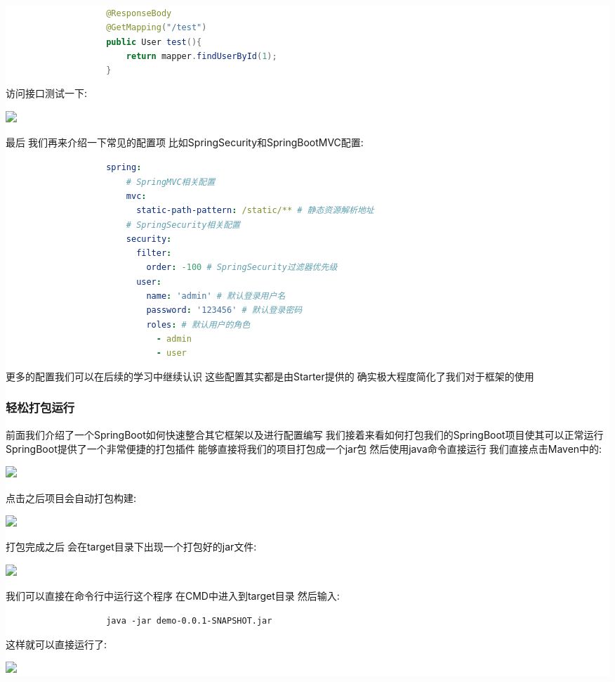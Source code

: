 ```java
                    @ResponseBody
                    @GetMapping("/test")
                    public User test(){
                        return mapper.findUserById(1);
                    }
```

访问接口测试一下:

<img src="https://image.itbaima.net/markdown/2023/07/16/PSfpylWGCs3bzZj.png"/>

最后 我们再来介绍一下常见的配置项 比如SpringSecurity和SpringBootMVC配置:

```yaml
                    spring:  
                        # SpringMVC相关配置
                        mvc:
                          static-path-pattern: /static/** # 静态资源解析地址
                        # SpringSecurity相关配置
                        security:
                          filter:
                            order: -100 # SpringSecurity过滤器优先级
                          user:
                            name: 'admin' # 默认登录用户名
                            password: '123456' # 默认登录密码
                            roles: # 默认用户的角色
                              - admin
                              - user
```

更多的配置我们可以在后续的学习中继续认识 这些配置其实都是由Starter提供的 确实极大程度简化了我们对于框架的使用

### 轻松打包运行
前面我们介绍了一个SpringBoot如何快速整合其它框架以及进行配置编写 我们接着来看如何打包我们的SpringBoot项目使其可以正常运行
SpringBoot提供了一个非常便捷的打包插件 能够直接将我们的项目打包成一个jar包 然后使用java命令直接运行 我们直接点击Maven中的:

<img src="https://image.itbaima.net/markdown/2023/07/16/oI6YjqUurZznw3C.png"/>

点击之后项目会自动打包构建:

<img src="https://image.itbaima.net/markdown/2023/07/16/2dToslkFHXxujOa.png"/>

打包完成之后 会在target目录下出现一个打包好的jar文件:

<img src="https://image.itbaima.net/markdown/2023/07/16/itQxlHTL5hsjIme.png"/>

我们可以直接在命令行中运行这个程序 在CMD中进入到target目录 然后输入:

```shell
                    java -jar demo-0.0.1-SNAPSHOT.jar
```

这样就可以直接运行了:

<img src="https://image.itbaima.net/markdown/2023/07/16/7bjyil3RgfuNLsZ.png"/>
